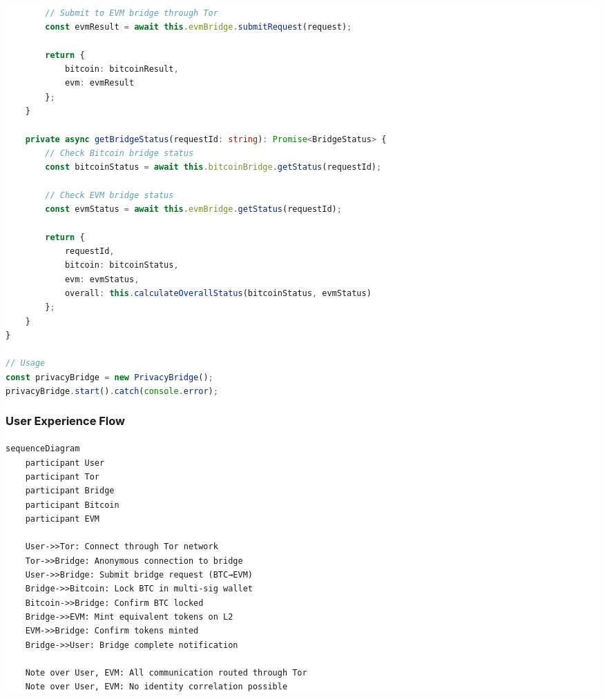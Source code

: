 ```typescript
        // Submit to EVM bridge through Tor
        const evmResult = await this.evmBridge.submitRequest(request);
        
        return {
            bitcoin: bitcoinResult,
            evm: evmResult
        };
    }
    
    private async getBridgeStatus(requestId: string): Promise<BridgeStatus> {
        // Check Bitcoin bridge status
        const bitcoinStatus = await this.bitcoinBridge.getStatus(requestId);
        
        // Check EVM bridge status
        const evmStatus = await this.evmBridge.getStatus(requestId);
        
        return {
            requestId,
            bitcoin: bitcoinStatus,
            evm: evmStatus,
            overall: this.calculateOverallStatus(bitcoinStatus, evmStatus)
        };
    }
}

// Usage
const privacyBridge = new PrivacyBridge();
privacyBridge.start().catch(console.error);
```

### User Experience Flow
```mermaid
sequenceDiagram
    participant User
    participant Tor
    participant Bridge
    participant Bitcoin
    participant EVM
    
    User->>Tor: Connect through Tor network
    Tor->>Bridge: Anonymous connection to bridge
    User->>Bridge: Submit bridge request (BTC→EVM)
    Bridge->>Bitcoin: Lock BTC in multi-sig wallet
    Bitcoin->>Bridge: Confirm BTC locked
    Bridge->>EVM: Mint equivalent tokens on L2
    EVM->>Bridge: Confirm tokens minted
    Bridge->>User: Bridge complete notification
    
    Note over User, EVM: All communication routed through Tor
    Note over User, EVM: No identity correlation possible
```
